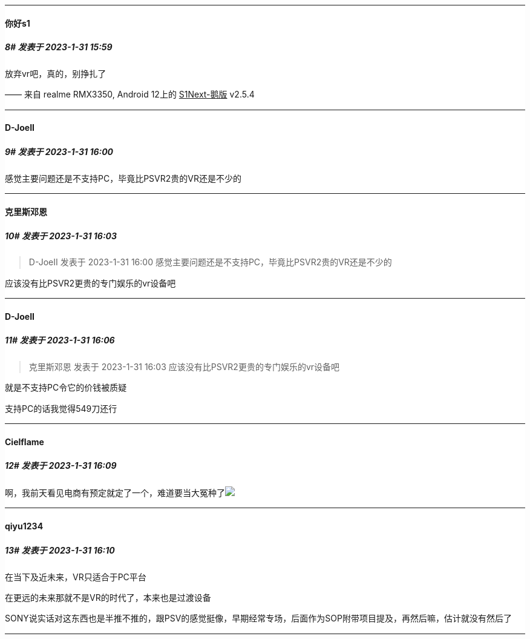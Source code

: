 *****

####  你好s1  
##### 8#       发表于 2023-1-31 15:59

放弃vr吧，真的，别挣扎了

—— 来自 realme RMX3350, Android 12上的 [S1Next-鹅版](https://github.com/ykrank/S1-Next/releases) v2.5.4

*****

####  D-JoeII  
##### 9#       发表于 2023-1-31 16:00

感觉主要问题还是不支持PC，毕竟比PSVR2贵的VR还是不少的

*****

####  克里斯邓恩  
##### 10#       发表于 2023-1-31 16:03

<blockquote>D-JoeII 发表于 2023-1-31 16:00
感觉主要问题还是不支持PC，毕竟比PSVR2贵的VR还是不少的</blockquote>
应该没有比PSVR2更贵的专门娱乐的vr设备吧

*****

####  D-JoeII  
##### 11#       发表于 2023-1-31 16:06

<blockquote>克里斯邓恩 发表于 2023-1-31 16:03
应该没有比PSVR2更贵的专门娱乐的vr设备吧</blockquote>
就是不支持PC令它的价钱被质疑

支持PC的话我觉得549刀还行

*****

####  Cielflame  
##### 12#       发表于 2023-1-31 16:09

啊，我前天看见电商有预定就定了一个，难道要当大冤种了<img src="https://static.saraba1st.com/image/smiley/face2017/112.png" referrerpolicy="no-referrer">

*****

####  qiyu1234  
##### 13#       发表于 2023-1-31 16:10

在当下及近未来，VR只适合于PC平台

在更远的未来那就不是VR的时代了，本来也是过渡设备

SONY说实话对这东西也是半推不推的，跟PSV的感觉挺像，早期经常专场，后面作为SOP附带项目提及，再然后嘛，估计就没有然后了

*****
